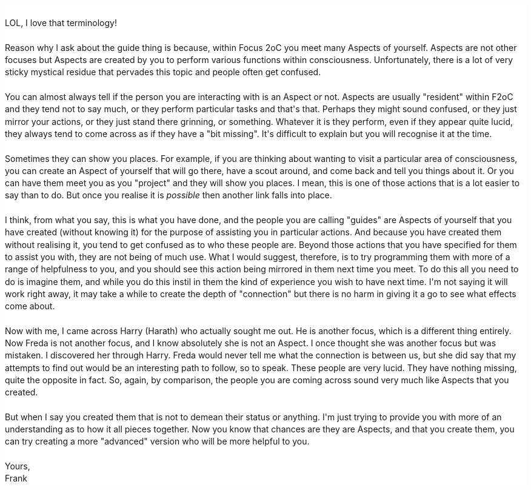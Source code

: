 <br>
LOL, I love that terminology!
<br>
<br>
Reason why I ask about the guide thing is because, within Focus 2oC you meet many Aspects of yourself. Aspects are not other focuses but Aspects are created by you to perform various functions within consciousness. Unfortunately, there is a lot of very sticky mystical residue that pervades this topic and people often get confused.
<br>
<br>
You can almost always tell if the person you are interacting with is an Aspect or not. Aspects are usually "resident" within F2oC and they tend not to say much, or they perform particular tasks and that's that. Perhaps they might sound confused, or they just mirror your actions, or they just stand there grinning, or something. Whatever it is they perform, even if they appear quite lucid, they always tend to come across as if they have a "bit missing". It's difficult to explain but you will recognise it at the time.
<br>
<br>
Sometimes they can show you places. For example, if you are thinking about wanting to visit a particular area of consciousness, you can create an Aspect of yourself that will go there, have a scout around, and come back and tell you things about it. Or you can have them meet you as you "project" and they will show you places. I mean, this is one of those actions that is a lot easier to say than to do. But once you realise it is
<i>
 possible
</i>
then another link falls into place.
<br>
<br>
I think, from what you say, this is what you have done, and the people you are calling "guides" are Aspects of yourself that you have created (without knowing it) for the purpose of assisting you in particular actions. And because you have created them without realising it, you tend to get confused as to who these people are. Beyond those actions that you have specified for them to assist you with, they are not being of much use. What I would suggest, therefore, is to try programming them with more of a range of helpfulness to you, and you should see this action being mirrored in them next time you meet. To do this all you need to do is imagine them, and while you do this instil in them the kind of experience you wish to have next time. I'm not saying it will work right away, it may take a while to create the depth of "connection" but there is no harm in giving it a go to see what effects come about.
<br>
<br>
Now with me, I came across Harry (Harath) who actually sought me out. He is another focus, which is a different thing entirely. Now Freda is not another focus, and I know absolutely she is not an Aspect. I once thought she was another focus but was mistaken. I discovered her through Harry. Freda would never tell me what the connection is between us, but she did say that my attempts to find out would be an interesting path to follow, so to speak. These people are very lucid. They have nothing missing, quite the opposite in fact. So, again, by comparison, the people you are coming across sound very much like Aspects that you created.
<br>
<br>
But when I say you created them that is not to demean their status or anything. I'm just trying to provide you with more of an understanding as to how it all pieces together. Now you know that chances are they are Aspects, and that you create them, you can try creating a more "advanced" version who will be more helpful to you.
<br>
<br>
Yours,
<br>
Frank
</section>
